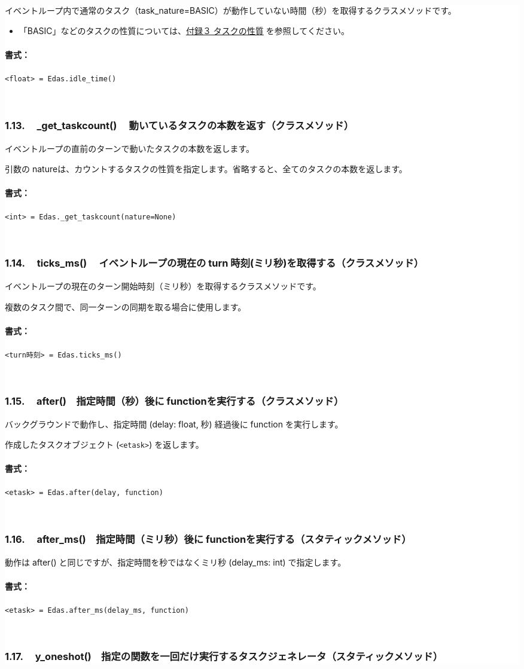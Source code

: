 イベントループ内で通常のタスク（task_nature=BASIC）が動作していない時間（秒）を取得するクラスメソッドです。

- 「BASIC」などのタスクの性質については、[付録３ タスクの性質](e_module.md#appendix03) を参照してください。

#### 書式： 

    <float> = Edas.idle_time()

<br>

### 1.13. 　_get_taskcount() 　動いているタスクの本数を返す（クラスメソッド）

イベントループの直前のターンで動いたタスクの本数を返します。

引数の natureは、カウントするタスクの性質を指定します。省略すると、全てのタスクの本数を返します。

#### 書式： 

    <int> = Edas._get_taskcount(nature=None)

<br>

### 1.14. 　ticks_ms() 　イベントループの現在の turn 時刻(ミリ秒)を取得する（クラスメソッド）

イベントループの現在のターン開始時刻（ミリ秒）を取得するクラスメソッドです。

複数のタスク間で、同一ターンの同期を取る場合に使用します。

#### 書式： 

    <turn時刻> = Edas.ticks_ms()

<br>

### 1.15. 　after()　指定時間（秒）後に functionを実行する（クラスメソッド）

バックグラウンドで動作し、指定時間 (delay: float, 秒) 経過後に function を実行します。

作成したタスクオブジェクト (`<etask>`) を返します。

#### 書式： 

    <etask> = Edas.after(delay, function)

<br>

### 1.16. 　after_ms()　指定時間（ミリ秒）後に functionを実行する（スタティックメソッド）

動作は after() と同じですが、指定時間を秒ではなくミリ秒 (delay_ms: int) で指定します。

#### 書式： 

    <etask> = Edas.after_ms(delay_ms, function)

<br>


### 1.17. 　y_oneshot()　指定の関数を一回だけ実行するタスクジェネレータ（スタティックメソッド）
